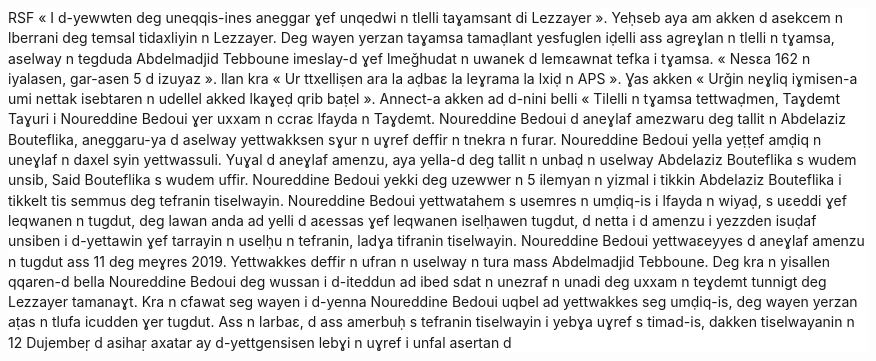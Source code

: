 RSF « I d-yewwten deg uneqqis-ines aneggar ɣef unqedwi n
tlelli taɣamsant di Lezzayer ».
Yeḥseb aya am akken d asekcem
n lberrani deg temsal tidaxliyin n Lezzayer.
Deg wayen yerzan taɣamsa
tamaḍlant yesfuglen iḍelli ass
agreɣlan n tlelli n tɣamsa, aselway
n tegduda Abdelmadjid Tebboune imeslay-d ɣef lmeǧhudat n
uwanek d lemɛawnat tefka i
tɣamsa. « Nesɛa 162 n iyalasen,
gar-asen 5 d izuyaz ». llan kra
« Ur ttxelliṣen ara la aḍbaɛ la
leɣrama la lxiḍ n APS ». Ɣas
akken « Urǧin neɣliq iɣmisen-a
umi nettak isebtaren n udellel
akked lkaɣeḍ qrib baṭel ».
Annect-a akken ad d-nini belli
« Tilelli n tɣamsa tettwaḍmen, Taɣdemt
Taɣuri i Noureddine Bedoui
ɣer uxxam n ccraɛ lfayda n
Taɣdemt. Noureddine Bedoui
d aneɣlaf amezwaru deg tallit n
Abdelaziz Bouteflika, aneggaru-ya d aselway yettwakksen sɣur
n uɣref deffir n tnekra n furar.
Noureddine Bedoui yella yeṭṭef
amḍiq n uneɣlaf n daxel syin
yettwassuli. Yuɣal d aneɣlaf
amenzu, aya yella-d deg tallit
n unbaḍ n uselway Abdelaziz Bouteflika
s wudem unsib,
Said Bouteflika s wudem uffir.
Noureddine Bedoui yekki deg
uzewwer n 5 ilemyan n yizmal i tikkin Abdelaziz
Bouteflika i tikkelt tis semmus deg
tefranin tiselwayin. Noureddine
Bedoui yettwatahem s usemres
n umḍiq-is i lfayda n wiyaḍ, s
uɛeddi ɣef leqwanen n tugdut,
deg lawan anda ad yelli d aɛessas
ɣef leqwanen iselḥawen tugdut,
d netta i d amenzu i yezzden
isuḍaf unsiben i d-yettawin ɣef
tarrayin n uselḥu n tefranin, ladɣa
tifranin tiselwayin. Noureddine
Bedoui yettwaɛeyyes d aneɣlaf
amenzu n tugdut ass 11 deg
meɣres 2019. Yettwakkes deffir
n ufran n uselway n tura mass
Abdelmadjid Tebboune. Deg
kra n yisallen qqaren-d bella
Noureddine Bedoui deg wussan i
d-iteddun ad ibed sdat n unezraf
n unadi deg uxxam n teɣdemt
tunnigt deg Lezzayer tamanaɣt.
Kra n cfawat seg wayen i d-yenna
Noureddine Bedoui uqbel ad
yettwakkes seg umḍiq-is, deg
wayen yerzan aṭas n tlufa icudden
ɣer tugdut. Ass n larbaɛ, d ass
amerbuḥ s tefranin tiselwayin i
yebɣa uɣref s timad-is, dakken
tiselwayanin n 12 Dujembeṛ d
asihaṛ axatar ay d-yettgensisen
lebɣi n uɣref i unfal asertan d